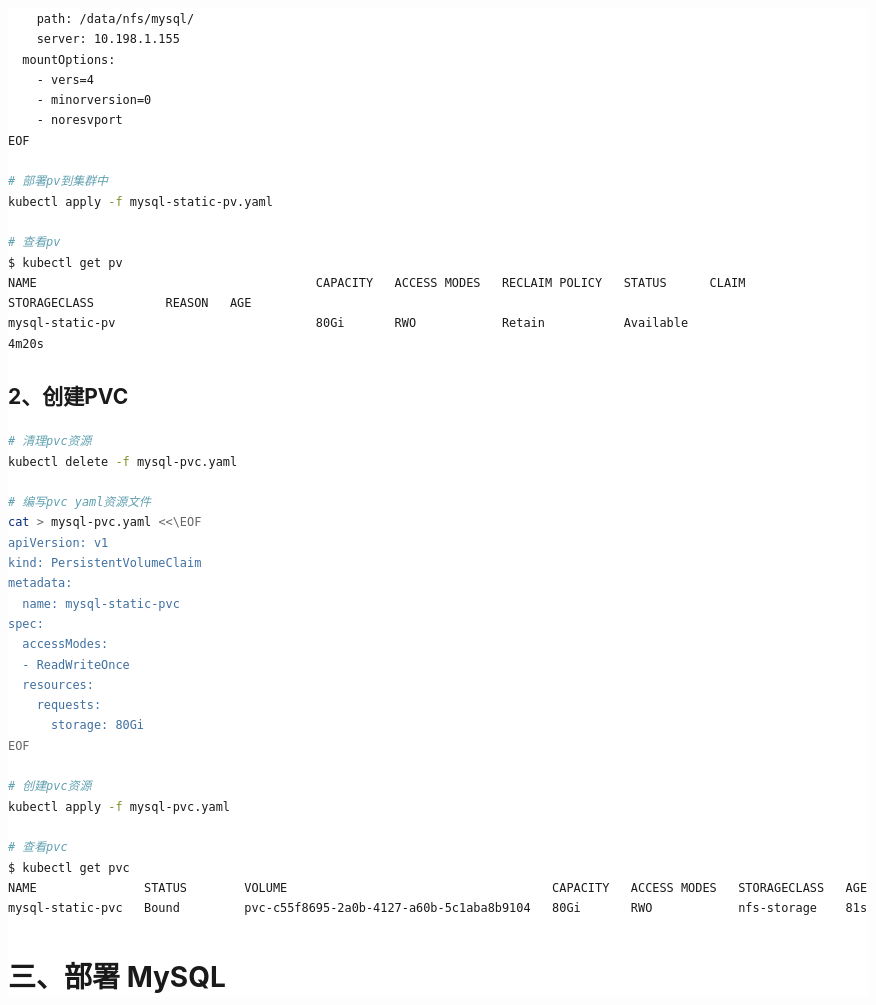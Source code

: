 ```bash
    path: /data/nfs/mysql/
    server: 10.198.1.155
  mountOptions:
    - vers=4
    - minorversion=0
    - noresvport
EOF

# 部署pv到集群中
kubectl apply -f mysql-static-pv.yaml

# 查看pv
$ kubectl get pv
NAME                                       CAPACITY   ACCESS MODES   RECLAIM POLICY   STATUS      CLAIM                                           STORAGECLASS          REASON   AGE
mysql-static-pv                            80Gi       RWO            Retain           Available                                                                                  4m20s
```

## 2、创建PVC

```bash
# 清理pvc资源
kubectl delete -f mysql-pvc.yaml 

# 编写pvc yaml资源文件
cat > mysql-pvc.yaml <<\EOF
apiVersion: v1
kind: PersistentVolumeClaim
metadata:
  name: mysql-static-pvc
spec:
  accessModes:
  - ReadWriteOnce
  resources:
    requests:
      storage: 80Gi
EOF

# 创建pvc资源
kubectl apply -f mysql-pvc.yaml

# 查看pvc
$ kubectl get pvc
NAME               STATUS        VOLUME                                     CAPACITY   ACCESS MODES   STORAGECLASS   AGE
mysql-static-pvc   Bound         pvc-c55f8695-2a0b-4127-a60b-5c1aba8b9104   80Gi       RWO            nfs-storage    81s
```

# 三、部署 MySQL

